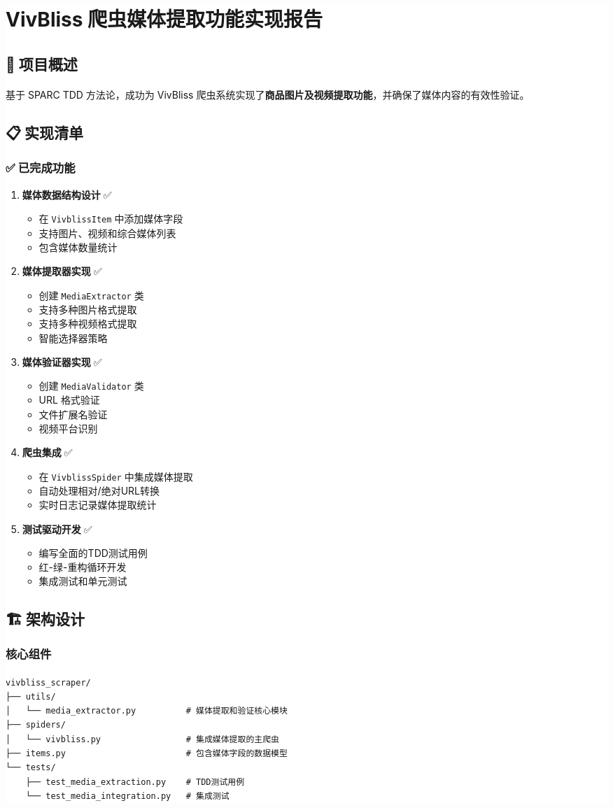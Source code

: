 # VivBliss 爬虫媒体提取功能实现报告

## 🎯 项目概述

基于 SPARC TDD 方法论，成功为 VivBliss 爬虫系统实现了**商品图片及视频提取功能**，并确保了媒体内容的有效性验证。

## 📋 实现清单

### ✅ 已完成功能

1. **媒体数据结构设计** ✅
   - 在 `VivblissItem` 中添加媒体字段
   - 支持图片、视频和综合媒体列表
   - 包含媒体数量统计

2. **媒体提取器实现** ✅
   - 创建 `MediaExtractor` 类
   - 支持多种图片格式提取
   - 支持多种视频格式提取
   - 智能选择器策略

3. **媒体验证器实现** ✅
   - 创建 `MediaValidator` 类
   - URL 格式验证
   - 文件扩展名验证
   - 视频平台识别

4. **爬虫集成** ✅
   - 在 `VivblissSpider` 中集成媒体提取
   - 自动处理相对/绝对URL转换
   - 实时日志记录媒体提取统计

5. **测试驱动开发** ✅
   - 编写全面的TDD测试用例
   - 红-绿-重构循环开发
   - 集成测试和单元测试

## 🏗️ 架构设计

### 核心组件

```
vivbliss_scraper/
├── utils/
│   └── media_extractor.py          # 媒体提取和验证核心模块
├── spiders/
│   └── vivbliss.py                 # 集成媒体提取的主爬虫
├── items.py                        # 包含媒体字段的数据模型
└── tests/
    ├── test_media_extraction.py    # TDD测试用例
    └── test_media_integration.py   # 集成测试
```
